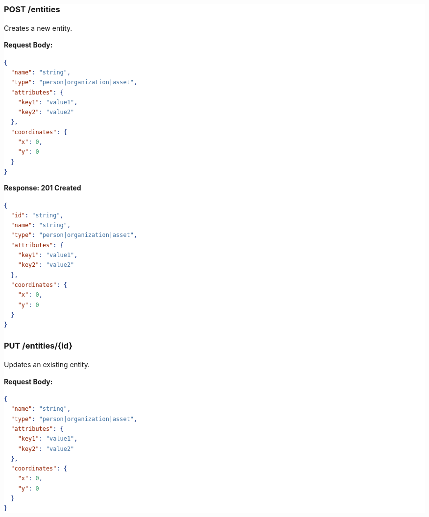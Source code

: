 ### POST /entities

Creates a new entity.

**Request Body:**
```json
{
  "name": "string",
  "type": "person|organization|asset",
  "attributes": {
    "key1": "value1",
    "key2": "value2"
  },
  "coordinates": {
    "x": 0,
    "y": 0
  }
}
```

**Response: 201 Created**
```json
{
  "id": "string",
  "name": "string",
  "type": "person|organization|asset",
  "attributes": {
    "key1": "value1",
    "key2": "value2"
  },
  "coordinates": {
    "x": 0,
    "y": 0
  }
}
```

### PUT /entities/{id}

Updates an existing entity.

**Request Body:**
```json
{
  "name": "string",
  "type": "person|organization|asset",
  "attributes": {
    "key1": "value1",
    "key2": "value2"
  },
  "coordinates": {
    "x": 0,
    "y": 0
  }
}
```
